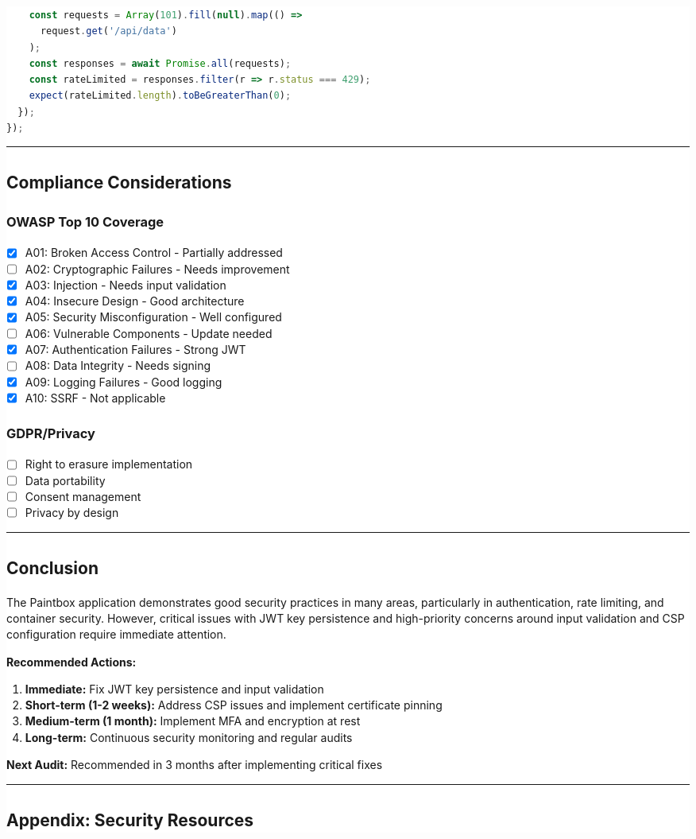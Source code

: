 ```typescript
    const requests = Array(101).fill(null).map(() => 
      request.get('/api/data')
    );
    const responses = await Promise.all(requests);
    const rateLimited = responses.filter(r => r.status === 429);
    expect(rateLimited.length).toBeGreaterThan(0);
  });
});
```

---

## Compliance Considerations

### OWASP Top 10 Coverage
- [x] A01: Broken Access Control - Partially addressed
- [ ] A02: Cryptographic Failures - Needs improvement
- [x] A03: Injection - Needs input validation
- [x] A04: Insecure Design - Good architecture
- [x] A05: Security Misconfiguration - Well configured
- [ ] A06: Vulnerable Components - Update needed
- [x] A07: Authentication Failures - Strong JWT
- [ ] A08: Data Integrity - Needs signing
- [x] A09: Logging Failures - Good logging
- [x] A10: SSRF - Not applicable

### GDPR/Privacy
- [ ] Right to erasure implementation
- [ ] Data portability
- [ ] Consent management
- [ ] Privacy by design

---

## Conclusion

The Paintbox application demonstrates good security practices in many areas, particularly in authentication, rate limiting, and container security. However, critical issues with JWT key persistence and high-priority concerns around input validation and CSP configuration require immediate attention.

**Recommended Actions:**
1. **Immediate:** Fix JWT key persistence and input validation
2. **Short-term (1-2 weeks):** Address CSP issues and implement certificate pinning
3. **Medium-term (1 month):** Implement MFA and encryption at rest
4. **Long-term:** Continuous security monitoring and regular audits

**Next Audit:** Recommended in 3 months after implementing critical fixes

---

## Appendix: Security Resources
